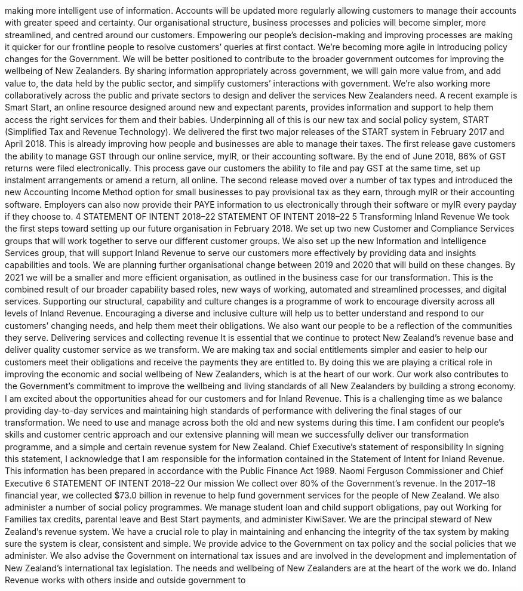 making more intelligent use of information. Accounts will be updated more regularly allowing customers to manage their accounts with greater speed and certainty. Our organisational structure, business processes and policies will become simpler, more streamlined, and centred around our customers. Empowering our people’s decision-making and improving processes are making it quicker for our frontline people to resolve customers’ queries at first contact. We’re becoming more agile in introducing policy changes for the Government. We will be better positioned to contribute to the broader government outcomes for improving the wellbeing of New Zealanders. By sharing information appropriately across government, we will gain more value from, and add value to, the data held by the public sector, and simplify customers’ interactions with government. We’re also working more collaboratively across the public and private sectors to design and deliver the services New Zealanders need. A recent example is Smart Start, an online resource designed around new and expectant parents, provides information and support to help them access the right services for them and their babies. Underpinning all of this is our new tax and social policy system, START (Simplified Tax and Revenue Technology). We delivered the first two major releases of the START system in February 2017 and April 2018. This is already improving how people and businesses are able to manage their taxes. The first release gave customers the ability to manage GST through our online service, myIR, or their accounting software. By the end of June 2018, 86% of GST returns were filed electronically. This process gave our customers the ability to file and pay GST at the same time, set up instalment arrangements or amend a return, all online. The second release moved over a number of tax types and introduced the new Accounting Income Method option for small businesses to pay provisional tax as they earn, through myIR or their accounting software. Employers can also now provide their PAYE information to us electronically through their software or myIR every payday if they choose to. 4 STATEMENT OF INTENT 2018–22 STATEMENT OF INTENT 2018–22 5 Transforming Inland Revenue We took the first steps toward setting up our future organisation in February 2018. We set up two new Customer and Compliance Services groups that will work together to serve our different customer groups. We also set up the new Information and Intelligence Services group, that will support Inland Revenue to serve our customers more effectively by providing data and insights capabilities and tools. We are planning further organisational change between 2019 and 2020 that will build on these changes. By 2021 we will be a smaller and more efficient organisation, as outlined in the business case for our transformation. This is the combined result of our broader capability based roles, new ways of working, automated and streamlined processes, and digital services. Supporting our structural, capability and culture changes is a programme of work to encourage diversity across all levels of Inland Revenue. Encouraging a diverse and inclusive culture will help us to better understand and respond to our customers’ changing needs, and help them meet their obligations. We also want our people to be a reflection of the communities they serve. Delivering services and collecting revenue It is essential that we continue to protect New Zealand’s revenue base and deliver quality customer service as we transform. We are making tax and social entitlements simpler and easier to help our customers meet their obligations and receive the payments they are entitled to. By doing this we are playing a critical role in improving the economic and social wellbeing of New Zealanders, which is at the heart of our work. Our work also contributes to the Government’s commitment to improve the wellbeing and living standards of all New Zealanders by building a strong economy. I am excited about the opportunities ahead for our customers and for Inland Revenue. This is a challenging time as we balance providing day-to-day services and maintaining high standards of performance with delivering the final stages of our transformation. We need to use and manage across both the old and new systems during this time. I am confident our people’s skills and customer centric approach and our extensive planning will mean we successfully deliver our transformation programme, and a simple and certain revenue system for New Zealand. Chief Executive’s statement of responsibility In signing this statement, I acknowledge that I am responsible for the information contained in the Statement of Intent for Inland Revenue. This information has been prepared in accordance with the Public Finance Act 1989. Naomi Ferguson Commissioner and Chief Executive 6 STATEMENT OF INTENT 2018–22 Our mission We collect over 80% of the Government’s revenue. In the 2017–18 financial year, we collected $73.0 billion in revenue to help fund government services for the people of New Zealand. We also administer a number of social policy programmes. We manage student loan and child support obligations, pay out Working for Families tax credits, parental leave and Best Start payments, and administer KiwiSaver. We are the principal steward of New Zealand’s revenue system. We have a crucial role to play in maintaining and enhancing the integrity of the tax system by making sure the system is clear, consistent and simple. We provide advice to the Government on tax policy and the social policies that we administer. We also advise the Government on international tax issues and are involved in the development and implementation of New Zealand’s international tax legislation. The needs and wellbeing of New Zealanders are at the heart of the work we do. Inland Revenue works with others inside and outside government to